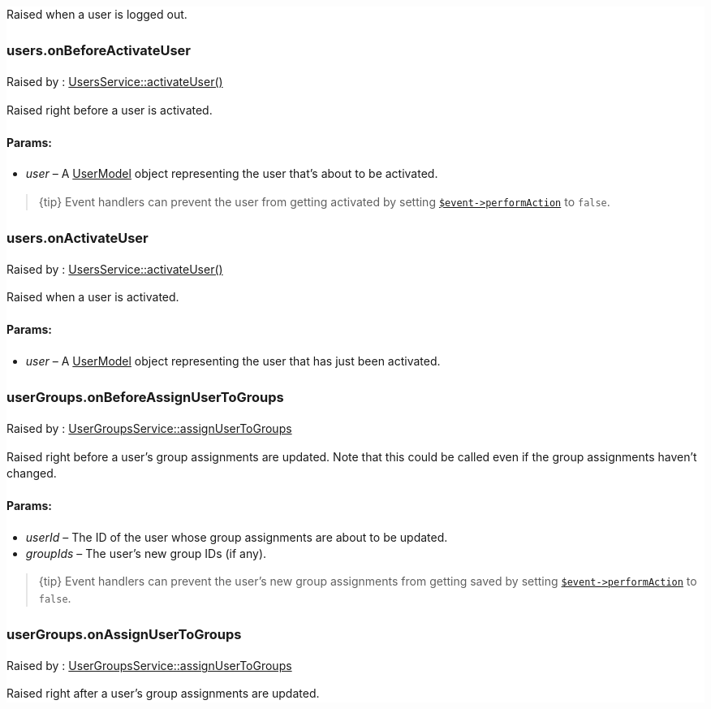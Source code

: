 Raised when a user is logged out.

### users.onBeforeActivateUser

Raised by
: [UsersService::activateUser()](https://docs.craftcms.com/api/v2/services/UsersService.html#activateUser-detail)

Raised right before a user is activated.

#### Params:

*   _user_ – A [UserModel](https://docs.craftcms.com/api/v2/models/UserModel.html) object representing the user that’s about to be activated.

> {tip} Event handlers can prevent the user from getting activated by setting [`$event->performAction`](https://docs.craftcms.com/api/v2/etc/events/Event.html#performAction-detail) to `false`.

### users.onActivateUser

Raised by
: [UsersService::activateUser()](https://docs.craftcms.com/api/v2/services/UsersService.html#activateUser-detail)

Raised when a user is activated.

#### Params:

*   _user_ – A [UserModel](https://docs.craftcms.com/api/v2/models/UserModel.html) object representing the user that has just been activated.

### userGroups.onBeforeAssignUserToGroups

Raised by
: [UserGroupsService::assignUserToGroups](https://docs.craftcms.com/api/v2/services/UserGroupsService.html#assignUserToGroups-detail)

Raised right before a user’s group assignments are updated. Note that this could be called even if the group assignments haven’t changed.

#### Params:

*   _userId_ – The ID of the user whose group assignments are about to be updated.
*   _groupIds_ – The user’s new group IDs (if any).

> {tip} Event handlers can prevent the user’s new group assignments from getting saved by setting [`$event->performAction`](https://docs.craftcms.com/api/v2/etc/events/Event.html#performAction-detail) to `false`.

### userGroups.onAssignUserToGroups

Raised by
: [UserGroupsService::assignUserToGroups](https://docs.craftcms.com/api/v2/services/UserGroupsService.html#assignUserToGroups-detail)

Raised right after a user’s group assignments are updated.
